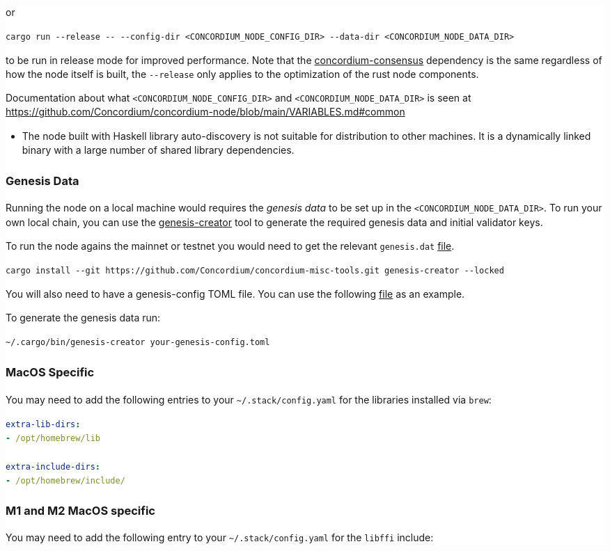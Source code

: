   or

  ```console
  cargo run --release -- --config-dir <CONCORDIUM_NODE_CONFIG_DIR> --data-dir <CONCORDIUM_NODE_DATA_DIR>
  ```

  to be run in release mode for improved performance. Note that the
  [concordium-consensus](../concordium-consensus/) dependency is the same regardless of how the
  node itself is built, the `--release` only applies to the optimization of the rust node components.
  
Documentation about what `<CONCORDIUM_NODE_CONFIG_DIR>` and `<CONCORDIUM_NODE_DATA_DIR>` is seen at https://github.com/Concordium/concordium-node/blob/main/VARIABLES.md#common

- The node built with Haskell library auto-discovery is not suitable for distribution to other
  machines. It is a dynamically linked binary with a large number of shared library dependencies.

### Genesis Data
Running the node on a local machine would requires the *genesis data* to be set up in the `<CONCORDIUM_NODE_DATA_DIR>`.
To run your own local chain, you can use the [genesis-creator](https://github.com/Concordium/concordium-misc-tools/tree/main/genesis-creator) tool to generate the required genesis data and initial validator keys.

To run the node agains the mainnet or testnet you would need to get the relevant `genesis.dat` [file](https://docs.concordium.com/en/mainnet/docs/installation/downloads.html#genesis-block).

```
cargo install --git https://github.com/Concordium/concordium-misc-tools.git genesis-creator --locked
```

You will also need to have a genesis-config TOML file. You can use the following [file](https://raw.githubusercontent.com/Concordium/concordium-misc-tools/main/genesis-creator/examples/single-baker-example-p6.toml) as an example.

To generate the genesis data run:
```
~/.cargo/bin/genesis-creator your-genesis-config.toml
```

### MacOS Specific

You may need to add the following entries to your `~/.stack/config.yaml` for the libraries installed via `brew`:

```yaml
extra-lib-dirs:
- /opt/homebrew/lib

extra-include-dirs:
- /opt/homebrew/include/
```

### M1 and M2 MacOS specific

You may need to add the following entry to your `~/.stack/config.yaml` for the `libffi` include:
